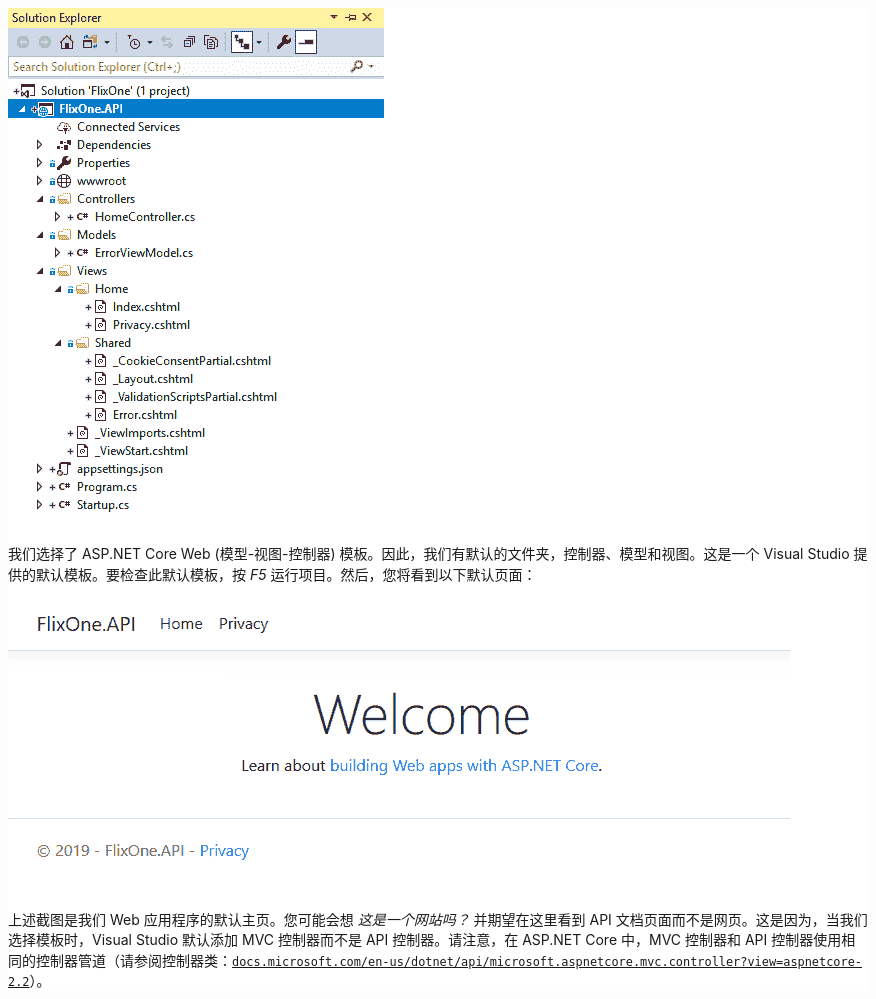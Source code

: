 ![图片](img/40563f44-0662-4c1b-aa6e-4901e13813ae.png)

我们选择了 ASP.NET Core Web (模型-视图-控制器) 模板。因此，我们有默认的文件夹，控制器、模型和视图。这是一个 Visual Studio 提供的默认模板。要检查此默认模板，按 *F5* 运行项目。然后，您将看到以下默认页面：

![图片](img/61edea34-6458-48cb-b002-75bcbfa738a9.png)

上述截图是我们 Web 应用程序的默认主页。您可能会想 *这是一个网站吗？* 并期望在这里看到 API 文档页面而不是网页。这是因为，当我们选择模板时，Visual Studio 默认添加 MVC 控制器而不是 API 控制器。请注意，在 ASP.NET Core 中，MVC 控制器和 API 控制器使用相同的控制器管道（请参阅控制器类：[`docs.microsoft.com/en-us/dotnet/api/microsoft.aspnetcore.mvc.controller?view=aspnetcore-2.2`](https://docs.microsoft.com/en-us/dotnet/api/microsoft.aspnetcore.mvc.controller?view=aspnetcore-2.2)）。
